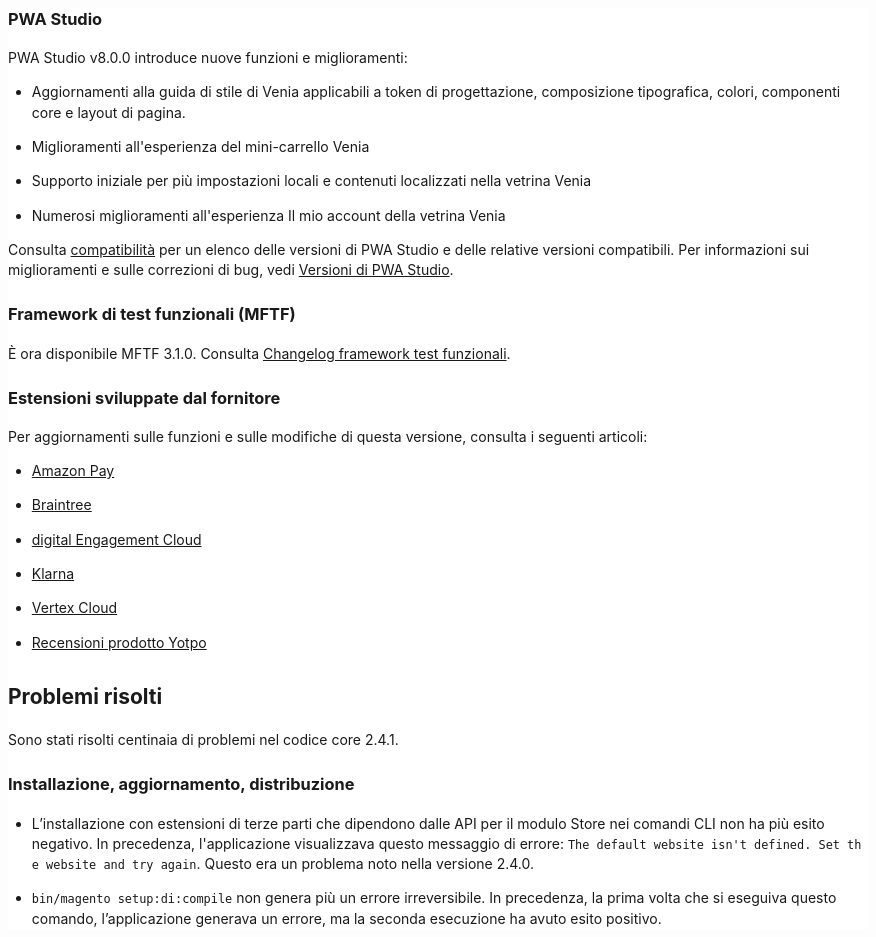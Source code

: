 ### PWA Studio

PWA Studio v8.0.0 introduce nuove funzioni e miglioramenti:

* Aggiornamenti alla guida di stile di Venia applicabili a token di progettazione, composizione tipografica, colori, componenti core e layout di pagina. 

* Miglioramenti all&#39;esperienza del mini-carrello Venia 

* Supporto iniziale per più impostazioni locali e contenuti localizzati nella vetrina Venia 

* Numerosi miglioramenti all&#39;esperienza Il mio account della vetrina Venia 

Consulta [compatibilità](https://developer.adobe.com/commerce/pwa-studio/integrations/adobe-commerce/version-compatibility/) per un elenco delle versioni di PWA Studio e delle relative versioni compatibili. Per informazioni sui miglioramenti e sulle correzioni di bug, vedi [Versioni di PWA Studio](https://github.com/magento/pwa-studio/releases).

### Framework di test funzionali (MFTF)

È ora disponibile MFTF 3.1.0. Consulta [Changelog framework test funzionali](https://github.com/magento/magento2-functional-testing-framework/blob/develop/CHANGELOG.md).

### Estensioni sviluppate dal fornitore

Per aggiornamenti sulle funzioni e sulle modifiche di questa versione, consulta i seguenti articoli:

* [Amazon Pay](https://marketplace.magento.com/amzn-amazon-pay-magento-2-module.html)

* [Braintree](https://experienceleague.adobe.com/docs/commerce-admin/stores-sales/payments/braintree.html?lang=it)

* [digital Engagement Cloud](https://marketplace.magento.com/dotdigital-dotdigital-magento2-os-package.html)

* [Klarna](https://marketplace.magento.com/klarna-m2-klarna.html)

* [Vertex Cloud](https://marketplace.magento.com/vertexinc-vertex-tax-module.html)

* [Recensioni prodotto Yotpo](https://marketplace.magento.com/yotpo-module-yotpo.html)

## Problemi risolti

Sono stati risolti centinaia di problemi nel codice core 2.4.1.

### Installazione, aggiornamento, distribuzione



* L’installazione con estensioni di terze parti che dipendono dalle API per il modulo Store nei comandi CLI non ha più esito negativo. In precedenza, l&#39;applicazione visualizzava questo messaggio di errore: `The default website isn't defined. Set the website and try again`. Questo era un problema noto nella versione 2.4.0.



* `bin/magento setup:di:compile` non genera più un errore irreversibile. In precedenza, la prima volta che si eseguiva questo comando, l’applicazione generava un errore, ma la seconda esecuzione ha avuto esito positivo.
